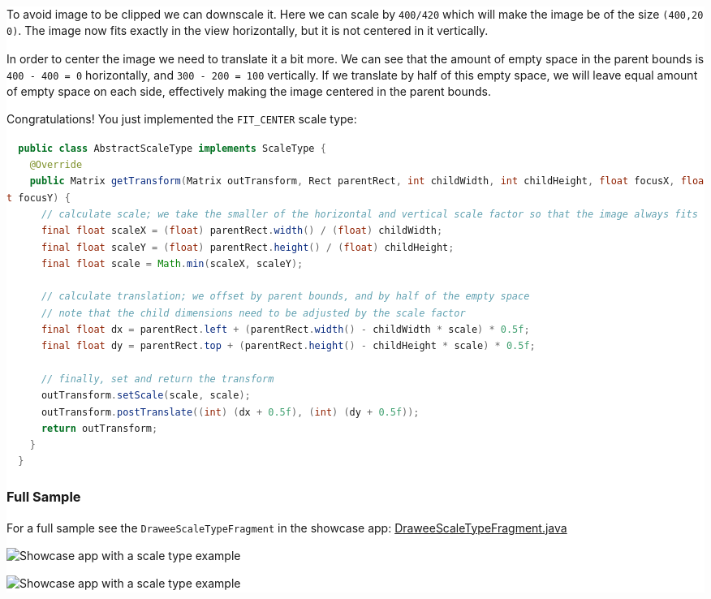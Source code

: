 To avoid image to be clipped we can downscale it. Here we can scale by `400/420` which will make the image be of the size `(400,200)`.
The image now fits exactly in the view horizontally, but it is not centered in it vertically.

In order to center the image we need to translate it a bit more. We can see that the amount of empty space in the parent bounds is `400 - 400 = 0` horizontally, and `300 - 200 = 100` vertically. If we translate by half of this empty space, we will leave equal amount of empty space on each side, effectively making the image centered in the parent bounds.

Congratulations! You just implemented the `FIT_CENTER` scale type:

```java
  public class AbstractScaleType implements ScaleType {
    @Override
    public Matrix getTransform(Matrix outTransform, Rect parentRect, int childWidth, int childHeight, float focusX, float focusY) {
      // calculate scale; we take the smaller of the horizontal and vertical scale factor so that the image always fits
      final float scaleX = (float) parentRect.width() / (float) childWidth;
      final float scaleY = (float) parentRect.height() / (float) childHeight;
      final float scale = Math.min(scaleX, scaleY);

      // calculate translation; we offset by parent bounds, and by half of the empty space
      // note that the child dimensions need to be adjusted by the scale factor
      final float dx = parentRect.left + (parentRect.width() - childWidth * scale) * 0.5f;
      final float dy = parentRect.top + (parentRect.height() - childHeight * scale) * 0.5f;

      // finally, set and return the transform
      outTransform.setScale(scale, scale);
      outTransform.postTranslate((int) (dx + 0.5f), (int) (dy + 0.5f));
      return outTransform;
    }
  }
```

### Full Sample

For a full sample see the `DraweeScaleTypeFragment` in the showcase app: [DraweeScaleTypeFragment.java](https://github.com/facebook/fresco/blob/master/samples/showcase/src/main/java/com/facebook/fresco/samples/showcase/drawee/DraweeScaleTypeFragment.java)

![Showcase app with a scale type example](/static/images/docs/01-scaletypes-sample-1.png)

![Showcase app with a scale type example](/static/images/docs/01-scaletypes-sample-2.png)
